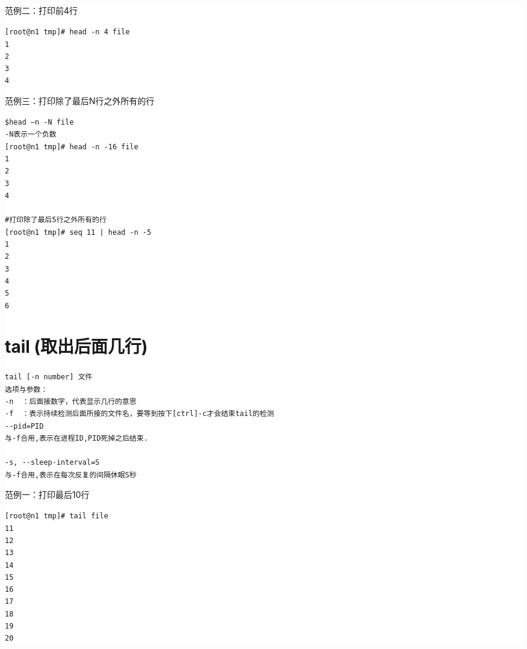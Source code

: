 范例二：打印前4行
```
[root@n1 tmp]# head -n 4 file
1
2
3
4
```

范例三：打印除了最后N行之外所有的行
```
$head –n -N file
-N表示一个负数
[root@n1 tmp]# head -n -16 file
1
2
3
4

#打印除了最后5行之外所有的行
[root@n1 tmp]# seq 11 | head -n -5
1
2
3
4
5
6
```
# tail (取出后面几行)
```
tail [-n number] 文件
选项与参数：
-n  ：后面接数字，代表显示几行的意思
-f  ：表示持续检测后面所接的文件名，要等到按下[ctrl]-c才会结束tail的检测
--pid=PID
与-f合用,表示在进程ID,PID死掉之后结束.

-s, --sleep-interval=S
与-f合用,表示在每次反复的间隔休眠S秒
```

范例一：打印最后10行
```
[root@n1 tmp]# tail file
11
12
13
14
15
16
17
18
19
20
```
